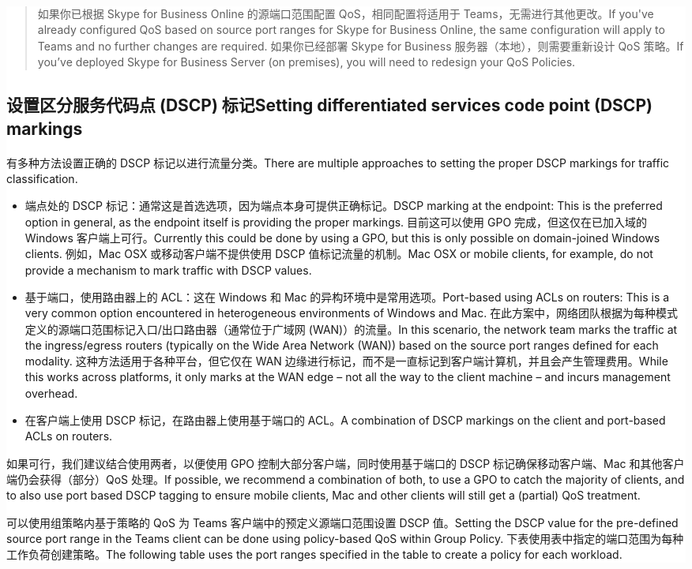 > <span data-ttu-id="429bd-211">如果你已根据 Skype for Business Online 的源端口范围配置 QoS，相同配置将适用于 Teams，无需进行其他更改。</span><span class="sxs-lookup"><span data-stu-id="429bd-211">If you've already configured QoS based on source port ranges for Skype for Business Online, the same configuration will apply to Teams and no further changes are required.</span></span> <span data-ttu-id="429bd-212">如果你已经部署 Skype for Business 服务器（本地），则需要重新设计 QoS 策略。</span><span class="sxs-lookup"><span data-stu-id="429bd-212">If you’ve deployed Skype for Business Server (on premises), you will need to redesign your QoS Policies.</span></span>

## <a name="setting-differentiated-services-code-point-dscp-markings"></a><span data-ttu-id="429bd-213">设置区分服务代码点 (DSCP) 标记</span><span class="sxs-lookup"><span data-stu-id="429bd-213">Setting differentiated services code point (DSCP) markings</span></span>

<span data-ttu-id="429bd-214">有多种方法设置正确的 DSCP 标记以进行流量分类。</span><span class="sxs-lookup"><span data-stu-id="429bd-214">There are multiple approaches to setting the proper DSCP markings for traffic classification.</span></span>

- <span data-ttu-id="429bd-215">端点处的 DSCP 标记：通常这是首选选项，因为端点本身可提供正确标记。</span><span class="sxs-lookup"><span data-stu-id="429bd-215">DSCP marking at the endpoint: This is the preferred option in general, as the endpoint itself is providing the proper markings.</span></span> <span data-ttu-id="429bd-216">目前这可以使用 GPO 完成，但这仅在已加入域的 Windows 客户端上可行。</span><span class="sxs-lookup"><span data-stu-id="429bd-216">Currently this could be done by using a GPO, but this is only possible on domain-joined Windows clients.</span></span> <span data-ttu-id="429bd-217">例如，Mac OSX 或移动客户端不提供使用 DSCP 值标记流量的机制。</span><span class="sxs-lookup"><span data-stu-id="429bd-217">Mac OSX or mobile clients, for example, do not provide a mechanism to mark traffic with DSCP values.</span></span>

- <span data-ttu-id="429bd-218">基于端口，使用路由器上的 ACL：这在 Windows 和 Mac 的异构环境中是常用选项。</span><span class="sxs-lookup"><span data-stu-id="429bd-218">Port-based using ACLs on routers: This is a very common option encountered in heterogeneous environments of Windows and Mac.</span></span> <span data-ttu-id="429bd-219">在此方案中，网络团队根据为每种模式定义的源端口范围标记入口/出口路由器（通常位于广域网 (WAN)）的流量。</span><span class="sxs-lookup"><span data-stu-id="429bd-219">In this scenario, the network team marks the traffic at the ingress/egress routers (typically on the Wide Area Network (WAN)) based on the source port ranges defined for each modality.</span></span> <span data-ttu-id="429bd-220">这种方法适用于各种平台，但它仅在 WAN 边缘进行标记，而不是一直标记到客户端计算机，并且会产生管理费用。</span><span class="sxs-lookup"><span data-stu-id="429bd-220">While this works across platforms, it only marks at the WAN edge – not all the way to the client machine – and incurs management overhead.</span></span>
    
- <span data-ttu-id="429bd-221">在客户端上使用 DSCP 标记，在路由器上使用基于端口的 ACL。</span><span class="sxs-lookup"><span data-stu-id="429bd-221">A combination of DSCP markings on the client and port-based ACLs on routers.</span></span>
    
<span data-ttu-id="429bd-222">如果可行，我们建议结合使用两者，以便使用 GPO 控制大部分客户端，同时使用基于端口的 DSCP 标记确保移动客户端、Mac 和其他客户端仍会获得（部分）QoS 处理。</span><span class="sxs-lookup"><span data-stu-id="429bd-222">If possible, we recommend a combination of both, to use a GPO to catch the majority of clients, and to also use port based DSCP tagging to ensure mobile clients, Mac and other clients will still get a (partial) QoS treatment.</span></span>

<span data-ttu-id="429bd-223">可以使用组策略内基于策略的 QoS 为 Teams 客户端中的预定义源端口范围设置 DSCP 值。</span><span class="sxs-lookup"><span data-stu-id="429bd-223">Setting the DSCP value for the pre-defined source port range in the Teams client can be done using policy-based QoS within Group Policy.</span></span> <span data-ttu-id="429bd-224">下表使用表中指定的端口范围为每种工作负荷创建策略。</span><span class="sxs-lookup"><span data-stu-id="429bd-224">The following table uses the port ranges specified in the table to create a policy for each workload.</span></span>
